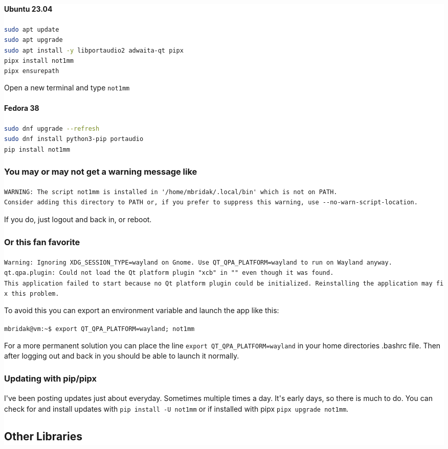 #### Ubuntu 23.04

```bash
sudo apt update
sudo apt upgrade
sudo apt install -y libportaudio2 adwaita-qt pipx
pipx install not1mm
pipx ensurepath
```

Open a new terminal and type `not1mm`

#### Fedora 38

```bash
sudo dnf upgrade --refresh
sudo dnf install python3-pip portaudio
pip install not1mm
```

### You may or may not get a warning message like

```text
WARNING: The script not1mm is installed in '/home/mbridak/.local/bin' which is not on PATH.
Consider adding this directory to PATH or, if you prefer to suppress this warning, use --no-warn-script-location.
```

If you do, just logout and back in, or reboot.

### Or this fan favorite

```text
Warning: Ignoring XDG_SESSION_TYPE=wayland on Gnome. Use QT_QPA_PLATFORM=wayland to run on Wayland anyway.
qt.qpa.plugin: Could not load the Qt platform plugin "xcb" in "" even though it was found.
This application failed to start because no Qt platform plugin could be initialized. Reinstalling the application may fix this problem.
```

To avoid this you can export an environment variable and launch the app like this:

`mbridak@vm:~$ export QT_QPA_PLATFORM=wayland; not1mm`

For a more permanent solution you can place the line `export QT_QPA_PLATFORM=wayland` in your home directories .bashrc file. Then after logging out and back in you should be able to launch it normally.

### Updating with pip/pipx

I've been posting updates just about everyday. Sometimes multiple times a day. It's early days, so there is much to do. You can check for and install updates with `pip install -U not1mm` or if installed with pipx `pipx upgrade not1mm`.

## Other Libraries
